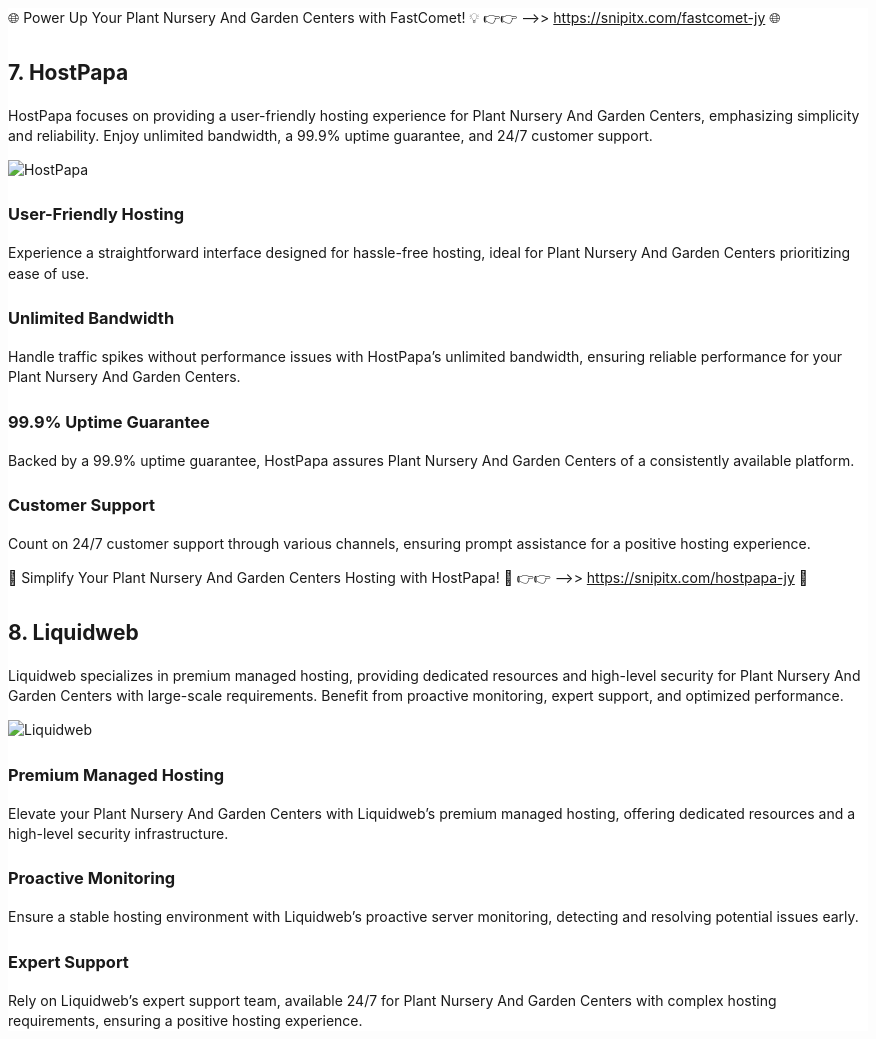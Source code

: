 🌐 Power Up Your Plant Nursery And Garden Centers with FastComet! 💡
👉👉 -->> https://snipitx.com/fastcomet-jy 🌐

## 7. HostPapa

HostPapa focuses on providing a user-friendly hosting experience for Plant Nursery And Garden Centers, emphasizing simplicity and reliability. Enjoy unlimited bandwidth, a 99.9% uptime guarantee, and 24/7 customer support.

![HostPapa](https://i.imgur.com/ouDTkvl.jpeg "HostPapa Hosting")

### User-Friendly Hosting
Experience a straightforward interface designed for hassle-free hosting, ideal for Plant Nursery And Garden Centers prioritizing ease of use.

### Unlimited Bandwidth
Handle traffic spikes without performance issues with HostPapa’s unlimited bandwidth, ensuring reliable performance for your Plant Nursery And Garden Centers.

### 99.9% Uptime Guarantee
Backed by a 99.9% uptime guarantee, HostPapa assures Plant Nursery And Garden Centers of a consistently available platform.

### Customer Support
Count on 24/7 customer support through various channels, ensuring prompt assistance for a positive hosting experience.

🌈 Simplify Your Plant Nursery And Garden Centers Hosting with HostPapa! 🚀
👉👉 -->> https://snipitx.com/hostpapa-jy 🚀

## 8. Liquidweb

Liquidweb specializes in premium managed hosting, providing dedicated resources and high-level security for Plant Nursery And Garden Centers with large-scale requirements. Benefit from proactive monitoring, expert support, and optimized performance.

![Liquidweb](https://i.imgur.com/4IvT9SC.jpeg "Liquidweb Hosting")

### Premium Managed Hosting
Elevate your Plant Nursery And Garden Centers with Liquidweb’s premium managed hosting, offering dedicated resources and a high-level security infrastructure.

### Proactive Monitoring
Ensure a stable hosting environment with Liquidweb’s proactive server monitoring, detecting and resolving potential issues early.

### Expert Support
Rely on Liquidweb’s expert support team, available 24/7 for Plant Nursery And Garden Centers with complex hosting requirements, ensuring a positive hosting experience.
